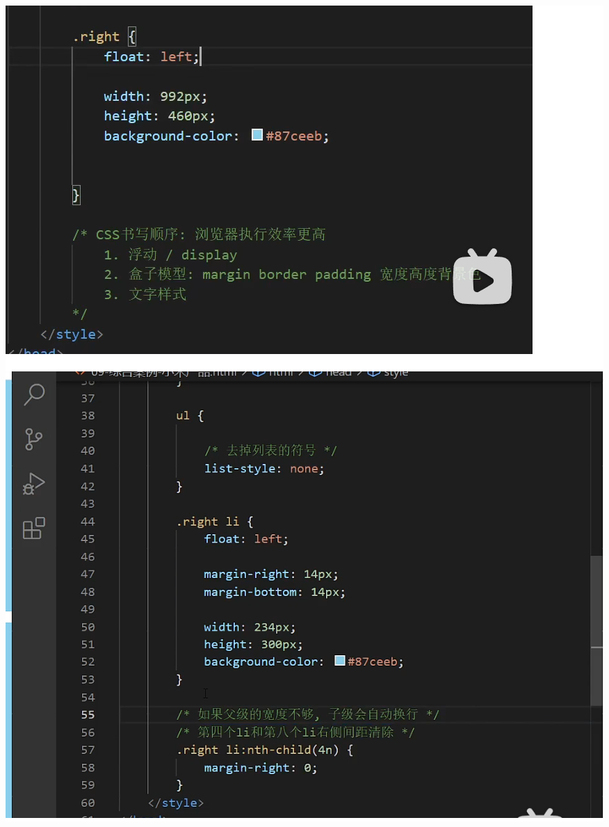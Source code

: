 ![image-20220425190931408](./images\image-20220425190931408.png)

#### ![image-20220425193928957](./images\image-20220425193928957.png)
